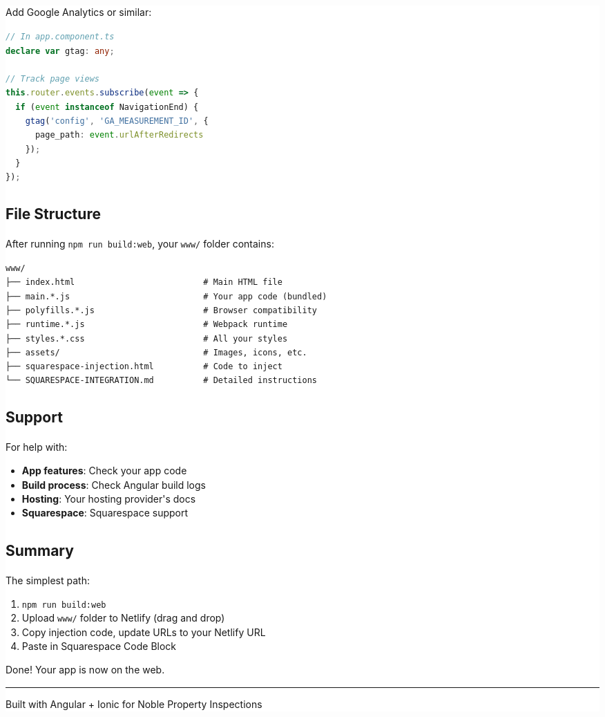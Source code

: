 Add Google Analytics or similar:
```typescript
// In app.component.ts
declare var gtag: any;

// Track page views
this.router.events.subscribe(event => {
  if (event instanceof NavigationEnd) {
    gtag('config', 'GA_MEASUREMENT_ID', {
      page_path: event.urlAfterRedirects
    });
  }
});
```

## File Structure

After running `npm run build:web`, your `www/` folder contains:

```
www/
├── index.html                          # Main HTML file
├── main.*.js                           # Your app code (bundled)
├── polyfills.*.js                      # Browser compatibility
├── runtime.*.js                        # Webpack runtime
├── styles.*.css                        # All your styles
├── assets/                             # Images, icons, etc.
├── squarespace-injection.html          # Code to inject
└── SQUARESPACE-INTEGRATION.md          # Detailed instructions
```

## Support

For help with:
- **App features**: Check your app code
- **Build process**: Check Angular build logs
- **Hosting**: Your hosting provider's docs
- **Squarespace**: Squarespace support

## Summary

The simplest path:
1. `npm run build:web`
2. Upload `www/` folder to Netlify (drag and drop)
3. Copy injection code, update URLs to your Netlify URL
4. Paste in Squarespace Code Block

Done! Your app is now on the web.

---

Built with Angular + Ionic for Noble Property Inspections
